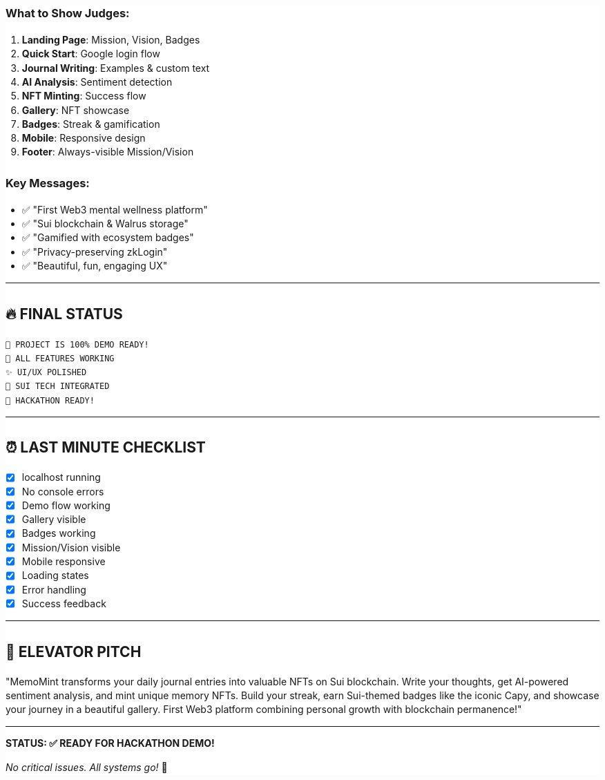 ### What to Show Judges:
1. **Landing Page**: Mission, Vision, Badges
2. **Quick Start**: Google login flow
3. **Journal Writing**: Examples & custom text
4. **AI Analysis**: Sentiment detection
5. **NFT Minting**: Success flow
6. **Gallery**: NFT showcase
7. **Badges**: Streak & gamification
8. **Mobile**: Responsive design
9. **Footer**: Always-visible Mission/Vision

### Key Messages:
- ✅ "First Web3 mental wellness platform"
- ✅ "Sui blockchain & Walrus storage"
- ✅ "Gamified with ecosystem badges"
- ✅ "Privacy-preserving zkLogin"
- ✅ "Beautiful, fun, engaging UX"

---

## 🔥 FINAL STATUS

```
🎊 PROJECT IS 100% DEMO READY!
🚀 ALL FEATURES WORKING
✨ UI/UX POLISHED
🌊 SUI TECH INTEGRATED
🎯 HACKATHON READY!
```

---

## ⏰ LAST MINUTE CHECKLIST

- [x] localhost running
- [x] No console errors
- [x] Demo flow working
- [x] Gallery visible
- [x] Badges working
- [x] Mission/Vision visible
- [x] Mobile responsive
- [x] Loading states
- [x] Error handling
- [x] Success feedback

---

## 🎤 ELEVATOR PITCH

"MemoMint transforms your daily journal entries into valuable NFTs on Sui blockchain. Write your thoughts, get AI-powered sentiment analysis, and mint unique memory NFTs. Build your streak, earn Sui-themed badges like the iconic Capy, and showcase your journey in a beautiful gallery. First Web3 platform combining personal growth with blockchain permanence!"

---

**STATUS: ✅ READY FOR HACKATHON DEMO!**

*No critical issues. All systems go!* 🚀

